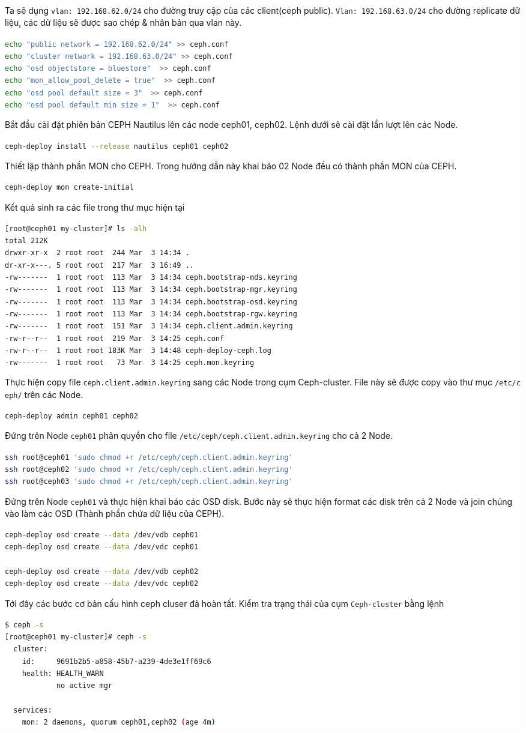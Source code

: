 Ta sẽ dụng `vlan: 192.168.62.0/24` cho đường truy cập của các client(ceph public). `Vlan: 192.168.63.0/24` cho đường replicate dữ liệu, các dữ liệu sẽ được sao chép & nhân bản qua vlan này.
```sh
echo "public network = 192.168.62.0/24" >> ceph.conf
echo "cluster network = 192.168.63.0/24" >> ceph.conf
echo "osd objectstore = bluestore"  >> ceph.conf
echo "mon_allow_pool_delete = true"  >> ceph.conf
echo "osd pool default size = 3"  >> ceph.conf
echo "osd pool default min size = 1"  >> ceph.conf
```
Bắt đầu cài đặt phiên bản CEPH Nautilus lên các node ceph01, ceph02. Lệnh dưới sẽ cài đặt lần lượt lên các Node.
```sh
ceph-deploy install --release nautilus ceph01 ceph02
```
Thiết lập thành phần MON cho CEPH. Trong hướng dẫn này khai báo 02 Node đều có thành phần MON của CEPH.
```sh
ceph-deploy mon create-initial
```
Kết quả sinh ra các file trong thư mục hiện tại
```sh
[root@ceph01 my-cluster]# ls -alh
total 212K
drwxr-xr-x  2 root root  244 Mar  3 14:34 .
dr-xr-x---. 5 root root  217 Mar  3 16:49 ..
-rw-------  1 root root  113 Mar  3 14:34 ceph.bootstrap-mds.keyring
-rw-------  1 root root  113 Mar  3 14:34 ceph.bootstrap-mgr.keyring
-rw-------  1 root root  113 Mar  3 14:34 ceph.bootstrap-osd.keyring
-rw-------  1 root root  113 Mar  3 14:34 ceph.bootstrap-rgw.keyring
-rw-------  1 root root  151 Mar  3 14:34 ceph.client.admin.keyring
-rw-r--r--  1 root root  219 Mar  3 14:25 ceph.conf
-rw-r--r--  1 root root 183K Mar  3 14:48 ceph-deploy-ceph.log
-rw-------  1 root root   73 Mar  3 14:25 ceph.mon.keyring
```
Thực hiện copy file `ceph.client.admin.keyring` sang các Node trong cụm Ceph-cluster. File này sẽ được copy vào thư mục `/etc/ceph/` trên các Node.
```sh
ceph-deploy admin ceph01 ceph02
```
Đứng trên Node `ceph01` phân quyền cho file `/etc/ceph/ceph.client.admin.keyring` cho cả 2 Node.
```sh
ssh root@ceph01 'sudo chmod +r /etc/ceph/ceph.client.admin.keyring'
ssh root@ceph02 'sudo chmod +r /etc/ceph/ceph.client.admin.keyring'
ssh root@ceph03 'sudo chmod +r /etc/ceph/ceph.client.admin.keyring'
```
Đứng trên Node `ceph01` và thực hiện khai báo các OSD disk. Bước này sẽ thực hiện format các disk trên cả 2 Node và join chúng vào làm các OSD (Thành phần chứa dữ liệu của CEPH).
```sh
ceph-deploy osd create --data /dev/vdb ceph01
ceph-deploy osd create --data /dev/vdc ceph01

ceph-deploy osd create --data /dev/vdb ceph02
ceph-deploy osd create --data /dev/vdc ceph02
```
Tới đây các bước cơ bản cấu hình ceph cluser đã hoàn tất. Kiểm tra trạng thái của cụm `Ceph-cluster` bằng lệnh 
```sh
$ ceph -s
[root@ceph01 my-cluster]# ceph -s
  cluster:
    id:     9691b2b5-a858-45b7-a239-4de3e1ff69c6
    health: HEALTH_WARN
            no active mgr

  services:
    mon: 2 daemons, quorum ceph01,ceph02 (age 4m)
```